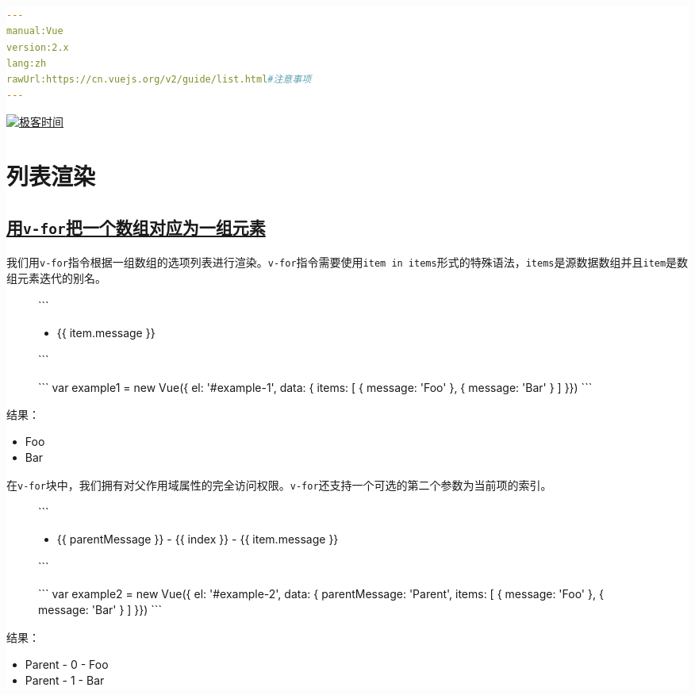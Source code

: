 ```yaml
---
manual:Vue
version:2.x
lang:zh
rawUrl:https://cn.vuejs.org/v2/guide/list.html#注意事项
---
```


[![极客时间](%24789.gif "")](%24797 "")

# 列表渲染

## [用`v-for`把一个数组对应为一组元素](%25705 "用 v-for 把一个数组对应为一组元素")<a name="用-v-for-把一个数组对应为一组元素"></a>


我们用`v-for`指令根据一组数组的选项列表进行渲染。`v-for`指令需要使用`item in items`形式的特殊语法，`items`是源数据数组并且`item`是数组元素迭代的别名。

<figure>```
<ul id="example-1">  <li v-for="item in items">    {{ item.message }}  </li></ul>
``` 

</figure><figure>```
var example1 = new Vue({  el: '#example-1',  data: {    items: [      { message: 'Foo' },      { message: 'Bar' }    ]  }})
``` 

</figure>

结果：


* Foo
* Bar


在`v-for`块中，我们拥有对父作用域属性的完全访问权限。`v-for`还支持一个可选的第二个参数为当前项的索引。

<figure>```
<ul id="example-2">  <li v-for="(item, index) in items">    {{ parentMessage }} - {{ index }} - {{ item.message }}  </li></ul>
``` 

</figure><figure>```
var example2 = new Vue({  el: '#example-2',  data: {    parentMessage: 'Parent',    items: [      { message: 'Foo' },      { message: 'Bar' }    ]  }})
``` 

</figure>

结果：


* Parent - 0 - Foo
* Parent - 1 - Bar
